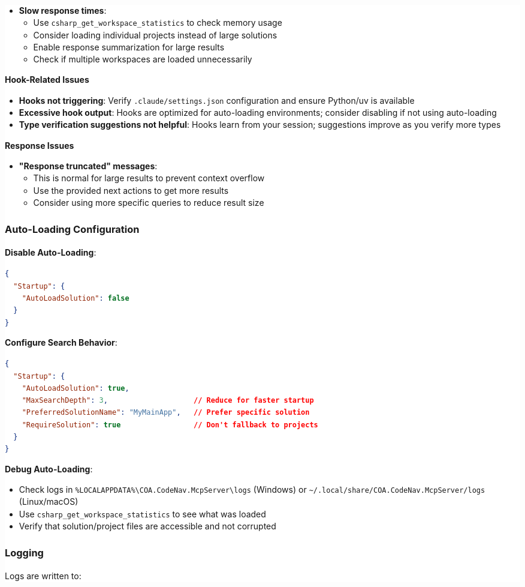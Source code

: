- **Slow response times**:
  - Use `csharp_get_workspace_statistics` to check memory usage
  - Consider loading individual projects instead of large solutions
  - Enable response summarization for large results
  - Check if multiple workspaces are loaded unnecessarily

**Hook-Related Issues**

- **Hooks not triggering**: Verify `.claude/settings.json` configuration and ensure Python/uv is available
- **Excessive hook output**: Hooks are optimized for auto-loading environments; consider disabling if not using auto-loading
- **Type verification suggestions not helpful**: Hooks learn from your session; suggestions improve as you verify more types

**Response Issues**

- **"Response truncated" messages**:
  - This is normal for large results to prevent context overflow
  - Use the provided next actions to get more results
  - Consider using more specific queries to reduce result size

### Auto-Loading Configuration

**Disable Auto-Loading**:
```json
{
  "Startup": {
    "AutoLoadSolution": false
  }
}
```

**Configure Search Behavior**:
```json
{
  "Startup": {
    "AutoLoadSolution": true,
    "MaxSearchDepth": 3,                    // Reduce for faster startup
    "PreferredSolutionName": "MyMainApp",   // Prefer specific solution
    "RequireSolution": true                 // Don't fallback to projects
  }
}
```

**Debug Auto-Loading**:
- Check logs in `%LOCALAPPDATA%\COA.CodeNav.McpServer\logs` (Windows) or `~/.local/share/COA.CodeNav.McpServer/logs` (Linux/macOS)
- Use `csharp_get_workspace_statistics` to see what was loaded
- Verify that solution/project files are accessible and not corrupted

### Logging

Logs are written to:
